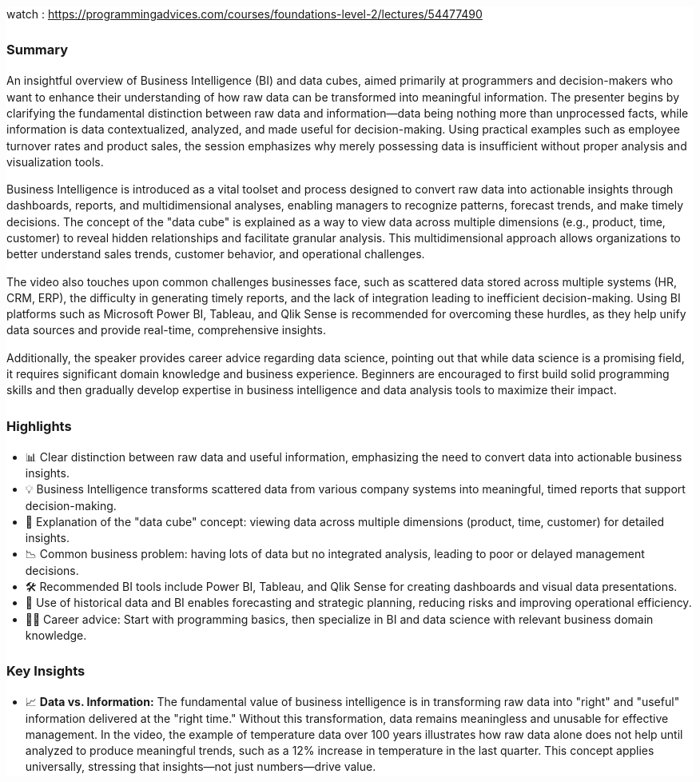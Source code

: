 watch : https://programmingadvices.com/courses/foundations-level-2/lectures/54477490


### Summary  
An insightful overview of Business Intelligence (BI) and data cubes, aimed primarily at programmers and decision-makers who want to enhance their understanding of how raw data can be transformed into meaningful information. The presenter begins by clarifying the fundamental distinction between raw data and information—data being nothing more than unprocessed facts, while information is data contextualized, analyzed, and made useful for decision-making. Using practical examples such as employee turnover rates and product sales, the session emphasizes why merely possessing data is insufficient without proper analysis and visualization tools.

Business Intelligence is introduced as a vital toolset and process designed to convert raw data into actionable insights through dashboards, reports, and multidimensional analyses, enabling managers to recognize patterns, forecast trends, and make timely decisions. The concept of the "data cube" is explained as a way to view data across multiple dimensions (e.g., product, time, customer) to reveal hidden relationships and facilitate granular analysis. This multidimensional approach allows organizations to better understand sales trends, customer behavior, and operational challenges.

The video also touches upon common challenges businesses face, such as scattered data stored across multiple systems (HR, CRM, ERP), the difficulty in generating timely reports, and the lack of integration leading to inefficient decision-making. Using BI platforms such as Microsoft Power BI, Tableau, and Qlik Sense is recommended for overcoming these hurdles, as they help unify data sources and provide real-time, comprehensive insights.

Additionally, the speaker provides career advice regarding data science, pointing out that while data science is a promising field, it requires significant domain knowledge and business experience. Beginners are encouraged to first build solid programming skills and then gradually develop expertise in business intelligence and data analysis tools to maximize their impact.

### Highlights  
- 📊 Clear distinction between raw data and useful information, emphasizing the need to convert data into actionable business insights.  
- 💡 Business Intelligence transforms scattered data from various company systems into meaningful, timed reports that support decision-making.  
- 🔷 Explanation of the "data cube" concept: viewing data across multiple dimensions (product, time, customer) for detailed insights.  
- 📉 Common business problem: having lots of data but no integrated analysis, leading to poor or delayed management decisions.  
- 🛠 Recommended BI tools include Power BI, Tableau, and Qlik Sense for creating dashboards and visual data presentations.  
- 🔮 Use of historical data and BI enables forecasting and strategic planning, reducing risks and improving operational efficiency.  
- 👨‍💻 Career advice: Start with programming basics, then specialize in BI and data science with relevant business domain knowledge.  

### Key Insights  
- 📈 **Data vs. Information:** The fundamental value of business intelligence is in transforming raw data into "right" and "useful" information delivered at the "right time." Without this transformation, data remains meaningless and unusable for effective management. In the video, the example of temperature data over 100 years illustrates how raw data alone does not help until analyzed to produce meaningful trends, such as a 12% increase in temperature in the last quarter. This concept applies universally, stressing that insights—not just numbers—drive value.
